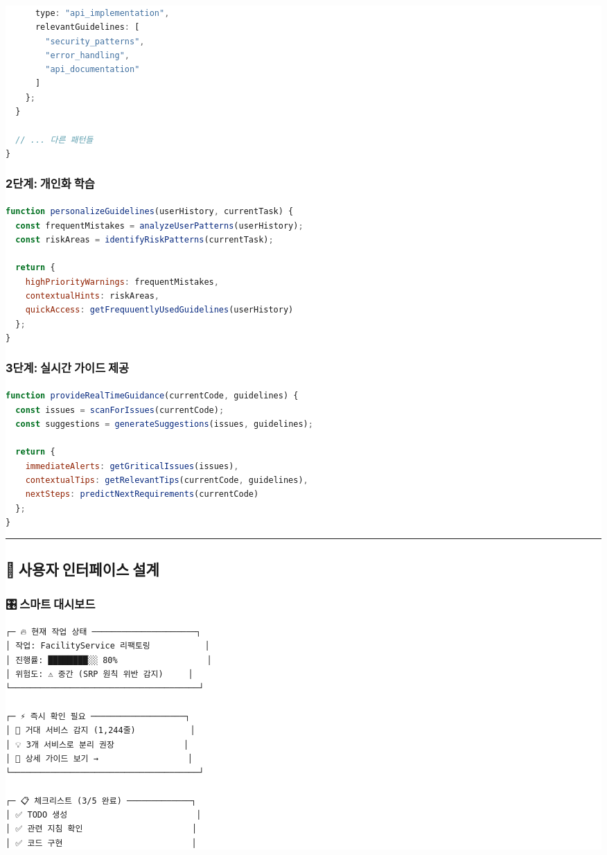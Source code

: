 ```javascript
      type: "api_implementation", 
      relevantGuidelines: [
        "security_patterns",
        "error_handling",
        "api_documentation"
      ]
    };
  }
  
  // ... 다른 패턴들
}
```

### **2단계: 개인화 학습**
```javascript
function personalizeGuidelines(userHistory, currentTask) {
  const frequentMistakes = analyzeUserPatterns(userHistory);
  const riskAreas = identifyRiskPatterns(currentTask);
  
  return {
    highPriorityWarnings: frequentMistakes,
    contextualHints: riskAreas,
    quickAccess: getFrequuentlyUsedGuidelines(userHistory)
  };
}
```

### **3단계: 실시간 가이드 제공**
```javascript
function provideRealTimeGuidance(currentCode, guidelines) {
  const issues = scanForIssues(currentCode);
  const suggestions = generateSuggestions(issues, guidelines);
  
  return {
    immediateAlerts: getGriticalIssues(issues),
    contextualTips: getRelevantTips(currentCode, guidelines),
    nextSteps: predictNextRequirements(currentCode)
  };
}
```

---

## 📱 **사용자 인터페이스 설계**

### **🎛️ 스마트 대시보드**
```markdown
┌─ 🔥 현재 작업 상태 ─────────────────────┐
│ 작업: FacilityService 리팩토링           │
│ 진행률: ████████░░ 80%                  │
│ 위험도: ⚠️ 중간 (SRP 원칙 위반 감지)     │
└──────────────────────────────────────┘

┌─ ⚡ 즉시 확인 필요 ───────────────────┐
│ 🚨 거대 서비스 감지 (1,244줄)           │
│ 💡 3개 서비스로 분리 권장              │  
│ 📖 상세 가이드 보기 →                  │
└──────────────────────────────────────┘

┌─ 📋 체크리스트 (3/5 완료) ─────────────┐
│ ✅ TODO 생성                          │
│ ✅ 관련 지침 확인                      │
│ ✅ 코드 구현                          │
```